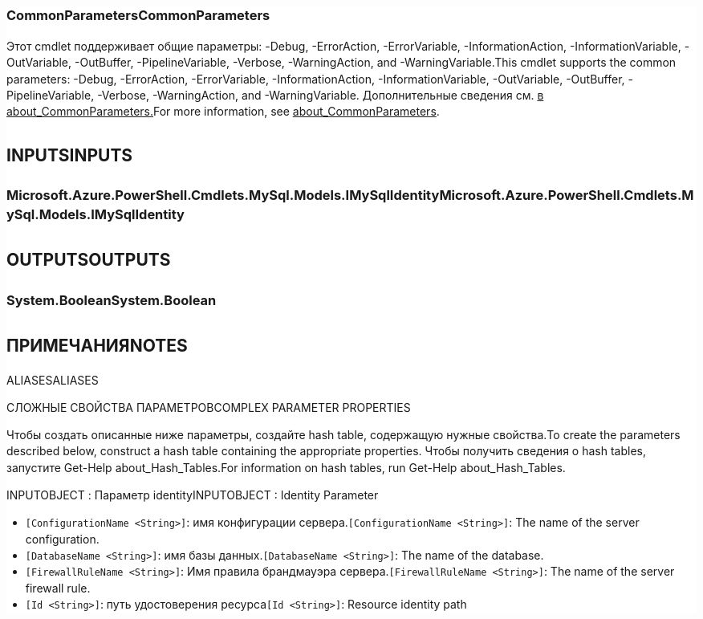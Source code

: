 ### <span data-ttu-id="ded95-137">CommonParameters</span><span class="sxs-lookup"><span data-stu-id="ded95-137">CommonParameters</span></span>
<span data-ttu-id="ded95-138">Этот cmdlet поддерживает общие параметры: -Debug, -ErrorAction, -ErrorVariable, -InformationAction, -InformationVariable, -OutVariable, -OutBuffer, -PipelineVariable, -Verbose, -WarningAction, and -WarningVariable.</span><span class="sxs-lookup"><span data-stu-id="ded95-138">This cmdlet supports the common parameters: -Debug, -ErrorAction, -ErrorVariable, -InformationAction, -InformationVariable, -OutVariable, -OutBuffer, -PipelineVariable, -Verbose, -WarningAction, and -WarningVariable.</span></span> <span data-ttu-id="ded95-139">Дополнительные сведения см. [в about_CommonParameters.](http://go.microsoft.com/fwlink/?LinkID=113216)</span><span class="sxs-lookup"><span data-stu-id="ded95-139">For more information, see [about_CommonParameters](http://go.microsoft.com/fwlink/?LinkID=113216).</span></span>

## <span data-ttu-id="ded95-140">INPUTS</span><span class="sxs-lookup"><span data-stu-id="ded95-140">INPUTS</span></span>

### <span data-ttu-id="ded95-141">Microsoft.Azure.PowerShell.Cmdlets.MySql.Models.IMySqlIdentity</span><span class="sxs-lookup"><span data-stu-id="ded95-141">Microsoft.Azure.PowerShell.Cmdlets.MySql.Models.IMySqlIdentity</span></span>

## <span data-ttu-id="ded95-142">OUTPUTS</span><span class="sxs-lookup"><span data-stu-id="ded95-142">OUTPUTS</span></span>

### <span data-ttu-id="ded95-143">System.Boolean</span><span class="sxs-lookup"><span data-stu-id="ded95-143">System.Boolean</span></span>

## <span data-ttu-id="ded95-144">ПРИМЕЧАНИЯ</span><span class="sxs-lookup"><span data-stu-id="ded95-144">NOTES</span></span>

<span data-ttu-id="ded95-145">ALIASES</span><span class="sxs-lookup"><span data-stu-id="ded95-145">ALIASES</span></span>

<span data-ttu-id="ded95-146">СЛОЖНЫЕ СВОЙСТВА ПАРАМЕТРОВ</span><span class="sxs-lookup"><span data-stu-id="ded95-146">COMPLEX PARAMETER PROPERTIES</span></span>

<span data-ttu-id="ded95-147">Чтобы создать описанные ниже параметры, создайте hash table, содержащую нужные свойства.</span><span class="sxs-lookup"><span data-stu-id="ded95-147">To create the parameters described below, construct a hash table containing the appropriate properties.</span></span> <span data-ttu-id="ded95-148">Чтобы получить сведения о hash tables, запустите Get-Help about_Hash_Tables.</span><span class="sxs-lookup"><span data-stu-id="ded95-148">For information on hash tables, run Get-Help about_Hash_Tables.</span></span>


<span data-ttu-id="ded95-149">INPUTOBJECT <IMySqlIdentity> : Параметр identity</span><span class="sxs-lookup"><span data-stu-id="ded95-149">INPUTOBJECT <IMySqlIdentity>: Identity Parameter</span></span>
  - <span data-ttu-id="ded95-150">`[ConfigurationName <String>]`: имя конфигурации сервера.</span><span class="sxs-lookup"><span data-stu-id="ded95-150">`[ConfigurationName <String>]`: The name of the server configuration.</span></span>
  - <span data-ttu-id="ded95-151">`[DatabaseName <String>]`: имя базы данных.</span><span class="sxs-lookup"><span data-stu-id="ded95-151">`[DatabaseName <String>]`: The name of the database.</span></span>
  - <span data-ttu-id="ded95-152">`[FirewallRuleName <String>]`: Имя правила брандмауэра сервера.</span><span class="sxs-lookup"><span data-stu-id="ded95-152">`[FirewallRuleName <String>]`: The name of the server firewall rule.</span></span>
  - <span data-ttu-id="ded95-153">`[Id <String>]`: путь удостоверения ресурса</span><span class="sxs-lookup"><span data-stu-id="ded95-153">`[Id <String>]`: Resource identity path</span></span>